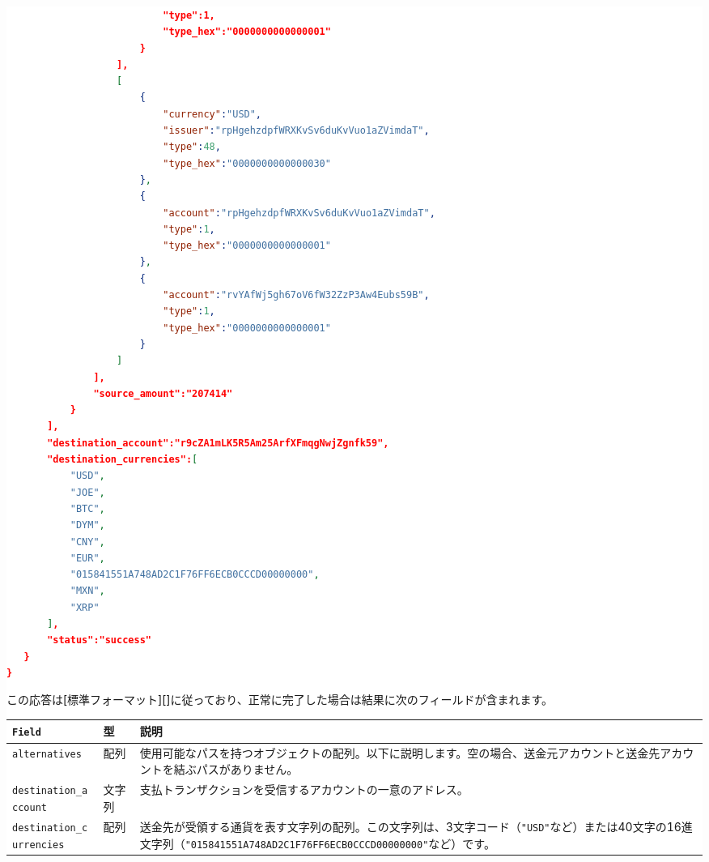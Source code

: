 ```json
                           "type":1,
                           "type_hex":"0000000000000001"
                       }
                   ],
                   [
                       {
                           "currency":"USD",
                           "issuer":"rpHgehzdpfWRXKvSv6duKvVuo1aZVimdaT",
                           "type":48,
                           "type_hex":"0000000000000030"
                       },
                       {
                           "account":"rpHgehzdpfWRXKvSv6duKvVuo1aZVimdaT",
                           "type":1,
                           "type_hex":"0000000000000001"
                       },
                       {
                           "account":"rvYAfWj5gh67oV6fW32ZzP3Aw4Eubs59B",
                           "type":1,
                           "type_hex":"0000000000000001"
                       }
                   ]
               ],
               "source_amount":"207414"
           }
       ],
       "destination_account":"r9cZA1mLK5R5Am25ArfXFmqgNwjZgnfk59",
       "destination_currencies":[
           "USD",
           "JOE",
           "BTC",
           "DYM",
           "CNY",
           "EUR",
           "015841551A748AD2C1F76FF6ECB0CCCD00000000",
           "MXN",
           "XRP"
       ],
       "status":"success"
   }
}
```



この応答は[標準フォーマット][]に従っており、正常に完了した場合は結果に次のフィールドが含まれます。

| `Field`                  | 型   | 説明                              |
|:-------------------------|:-------|:-----------------------------------------|
| `alternatives`           | 配列  | 使用可能なパスを持つオブジェクトの配列。以下に説明します。空の場合、送金元アカウントと送金先アカウントを結ぶパスがありません。 |
| `destination_account`    | 文字列 | 支払トランザクションを受信するアカウントの一意のアドレス。 |
| `destination_currencies` | 配列  | 送金先が受領する通貨を表す文字列の配列。この文字列は、3文字コード（`"USD"`など）または40文字の16進文字列（`"015841551A748AD2C1F76FF6ECB0CCCD00000000"`など）です。 |
